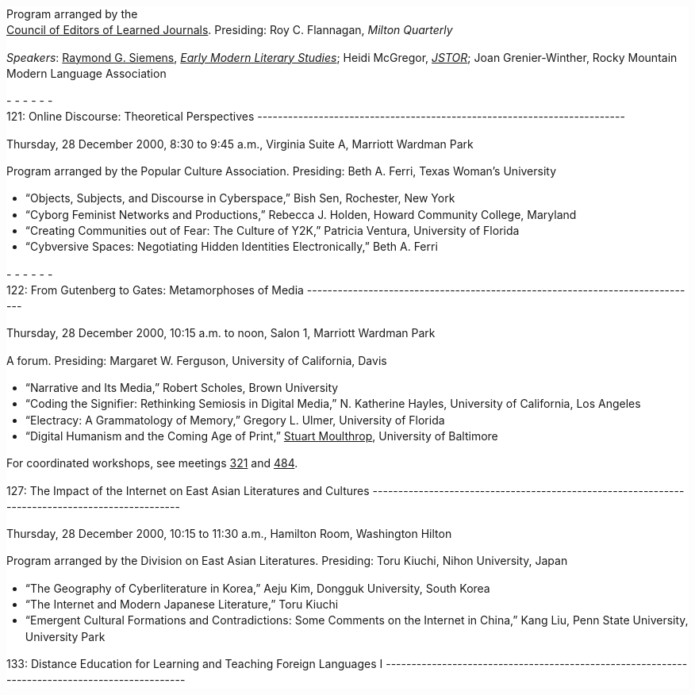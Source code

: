 Program arranged by the  
[Council of Editors of Learned Journals](http://www.msu.edu/user/pod/celj/). Presiding: Roy C. Flannagan, <cite>Milton Quarterly</cite>

*Speakers*: [Raymond G. Siemens](http://purl.oclc.org/NET/R_G_Siemens.htm%20), <cite>[Early Modern Literary Studies](http://purl.oclc.org/emls/emlshome.html)</cite>; Heidi McGregor, <cite>[JSTOR](http://www.jstor.org/)</cite>; Joan Grenier-Winther, Rocky Mountain Modern Language Association

</div></div>- - - - - -

<div><div><a name="session121">121</a>: Online Discourse: Theoretical Perspectives
------------------------------------------------------------------------

Thursday, 28 December 2000, 8:30 to 9:45 a.m., Virginia Suite A, Marriott Wardman Park

Program arranged by the Popular Culture Association. Presiding: Beth A. Ferri, Texas Woman’s University

- “Objects, Subjects, and Discourse in Cyberspace,” Bish Sen, Rochester, New York
- “Cyborg Feminist Networks and Productions,” Rebecca J. Holden, Howard Community College, Maryland
- “Creating Communities out of Fear: The Culture of Y2K,” Patricia Ventura, University of Florida
- “Cybversive Spaces: Negotiating Hidden Identities Electronically,” Beth A. Ferri

</div></div>- - - - - -

<div><div><a name="session122">122</a>: From Gutenberg to Gates: Metamorphoses of Media
-----------------------------------------------------------------------------

Thursday, 28 December 2000, 10:15 a.m. to noon, Salon 1, Marriott Wardman Park

A forum. Presiding: Margaret W. Ferguson, University of California, Davis

- “Narrative and Its Media,” Robert Scholes, Brown University
- “Coding the Signifier: Rethinking Semiosis in Digital Media,” N. Katherine Hayles, University of California, Los Angeles
- “Electracy: A Grammatology of Memory,” Gregory L. Ulmer, University of Florida
- “Digital Humanism and the Coming Age of Print,” [Stuart Moulthrop](http://raven.ubalt.edu/staff/moulthrop/), University of Baltimore

For coordinated workshops, see meetings [321](#session321) and [484](#session484).

</div><div><a name="session127">127</a>: The Impact of the Internet on East Asian Literatures and Cultures
-----------------------------------------------------------------------------------------------

Thursday, 28 December 2000, 10:15 to 11:30 a.m., Hamilton Room, Washington Hilton

Program arranged by the Division on East Asian Literatures. Presiding: Toru Kiuchi, Nihon University, Japan

- “The Geography of Cyberliterature in Korea,” Aeju Kim, Dongguk University, South Korea
- “The Internet and Modern Japanese Literature,” Toru Kiuchi
- “Emergent Cultural Formations and Contradictions: Some Comments on the Internet in China,” Kang Liu, Penn State University, University Park

</div><div><a name="session133">133</a>: Distance Education for Learning and Teaching Foreign Languages I
----------------------------------------------------------------------------------------------
